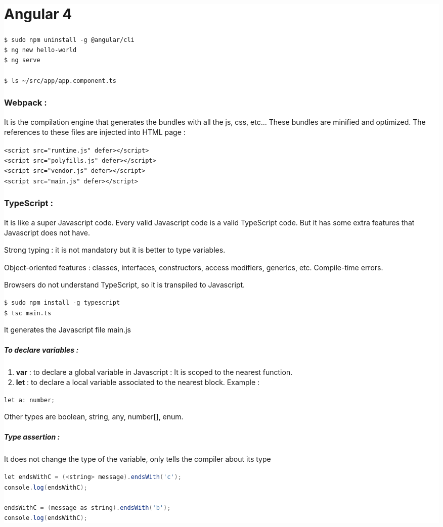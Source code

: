 # Angular 4

```sbtshell
$ sudo npm uninstall -g @angular/cli
$ ng new hello-world
$ ng serve

$ ls ~/src/app/app.component.ts
```

### Webpack :

It is the compilation engine that generates the bundles with all the js, css, etc... These bundles are minified and optimized.
The references to these files are injected into HTML page :

	<script src="runtime.js" defer></script>
	<script src="polyfills.js" defer></script>
	<script src="vendor.js" defer></script>
	<script src="main.js" defer></script>


### TypeScript :

It is like a super Javascript code. Every valid Javascript code is a valid TypeScript code. But it has some extra features that Javascript does not have.

Strong typing : it is not mandatory but it is better to type variables.

Object-oriented features : classes, interfaces, constructors, access modifiers, generics, etc.
Compile-time errors.

Browsers do not understand TypeScript, so it is transpiled to Javascript.
```sbtshell
$ sudo npm install -g typescript
$ tsc main.ts 

```
It generates the Javascript file main.js

##### To declare variables :

1. **var** : to declare a global variable in Javascript : It is scoped to the nearest function.
2. **let** : to declare a local variable associated to the nearest block. Example : 
```java
let a: number;
```

Other types are boolean, string, any, number[], enum.

##### Type assertion :
It does not change the type of the variable, only tells the compiler about its type
```java
let endsWithC = (<string> message).endsWith('c');
console.log(endsWithC);

endsWithC = (message as string).endsWith('b');
console.log(endsWithC);
```
